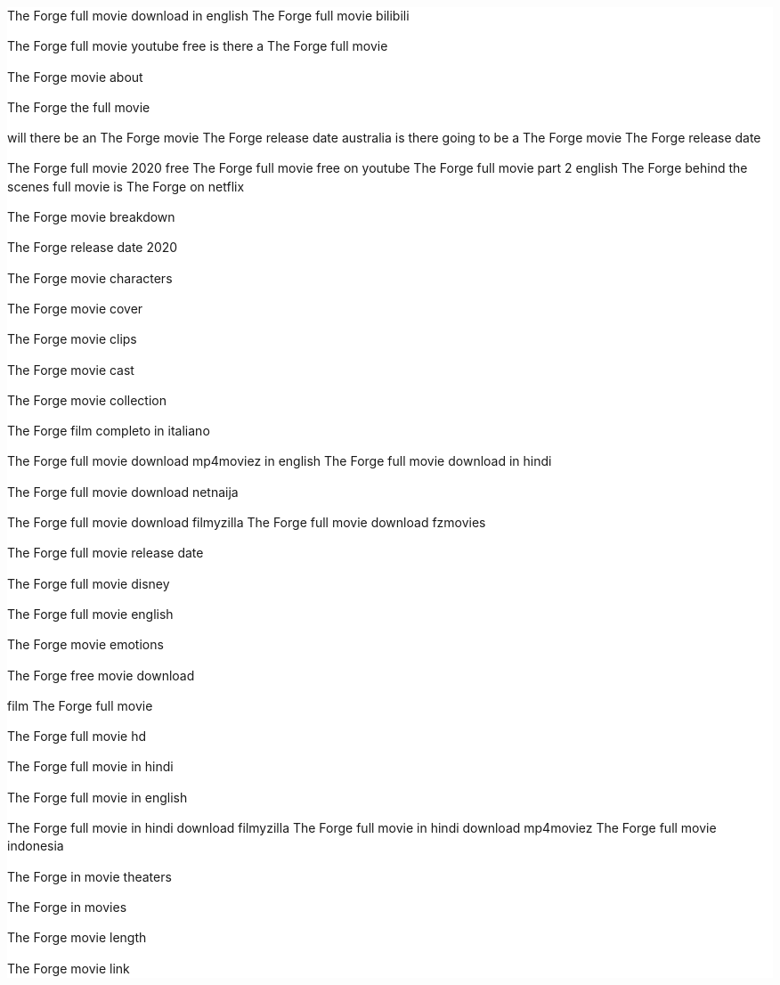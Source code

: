 The Forge full movie download in english The Forge full movie bilibili

The Forge full movie youtube free is there a The Forge full movie

The Forge movie about

The Forge the full movie

will there be an The Forge movie The Forge release date australia is there going to be a The Forge movie The Forge release date

The Forge full movie 2020 free The Forge full movie free on youtube The Forge full movie part 2 english The Forge behind the scenes full movie is The Forge on netflix

The Forge movie breakdown

The Forge release date 2020

The Forge movie characters

The Forge movie cover

The Forge movie clips

The Forge movie cast

The Forge movie collection

The Forge film completo in italiano

The Forge full movie download mp4moviez in english The Forge full movie download in hindi

The Forge full movie download netnaija

The Forge full movie download filmyzilla The Forge full movie download fzmovies

The Forge full movie release date

The Forge full movie disney

The Forge full movie english

The Forge movie emotions

The Forge free movie download

film The Forge full movie

The Forge full movie hd

The Forge full movie in hindi

The Forge full movie in english

The Forge full movie in hindi download filmyzilla The Forge full movie in hindi download mp4moviez The Forge full movie indonesia

The Forge in movie theaters

The Forge in movies

The Forge movie length

The Forge movie link
